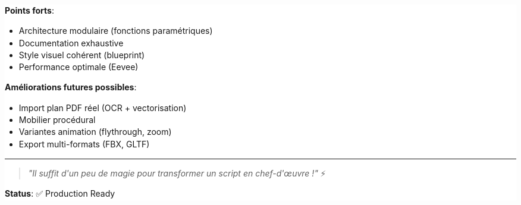 **Points forts**:
- Architecture modulaire (fonctions paramétriques)
- Documentation exhaustive
- Style visuel cohérent (blueprint)
- Performance optimale (Eevee)

**Améliorations futures possibles**:
- Import plan PDF réel (OCR + vectorisation)
- Mobilier procédural
- Variantes animation (flythrough, zoom)
- Export multi-formats (FBX, GLTF)

---

> *"Il suffit d'un peu de magie pour transformer un script en chef-d'œuvre !"* ⚡

**Status**: ✅ Production Ready
